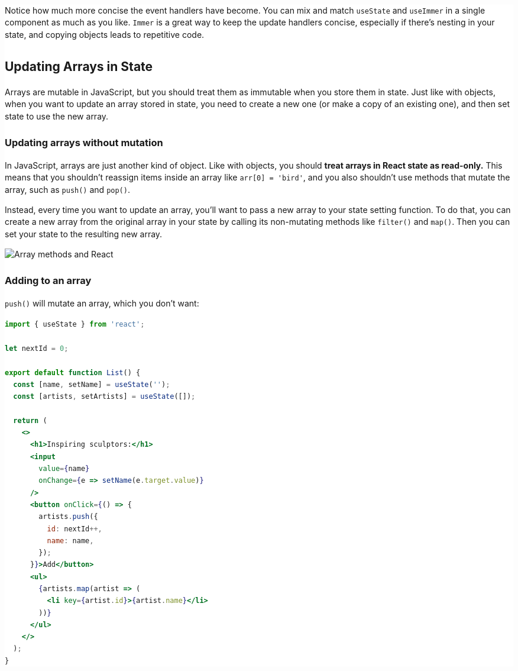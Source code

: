 Notice how much more concise the event handlers have become. You can mix and match `useState` and `useImmer` in a single component as much as you like. `Immer` is a great way to keep the update handlers concise, especially if there’s nesting in your state, and copying objects leads to repetitive code.

## Updating Arrays in State
Arrays are mutable in JavaScript, but you should treat them as immutable when you store them in state. Just like with objects, when you want to update an array stored in state, you need to create a new one (or make a copy of an existing one), and then set state to use the new array.

### Updating arrays without mutation
In JavaScript, arrays are just another kind of object. Like with objects, you should **treat arrays in React state as read-only.** This means that you shouldn’t reassign items inside an array like `arr[0] = 'bird'`, and you also shouldn’t use methods that mutate the array, such as `push()` and `pop()`.

Instead, every time you want to update an array, you’ll want to pass a new array to your state setting function. To do that, you can create a new array from the original array in your state by calling its non-mutating methods like `filter()` and `map()`. Then you can set your state to the resulting new array.

![Array methods and React](../../../img/javascript/state-array.jpg "Array methods and React")

### Adding to an array
`push()` will mutate an array, which you don’t want:

```jsx
import { useState } from 'react';

let nextId = 0;

export default function List() {
  const [name, setName] = useState('');
  const [artists, setArtists] = useState([]);

  return (
    <>
      <h1>Inspiring sculptors:</h1>
      <input
        value={name}
        onChange={e => setName(e.target.value)}
      />
      <button onClick={() => {
        artists.push({
          id: nextId++,
          name: name,
        });
      }}>Add</button>
      <ul>
        {artists.map(artist => (
          <li key={artist.id}>{artist.name}</li>
        ))}
      </ul>
    </>
  );
}
```
